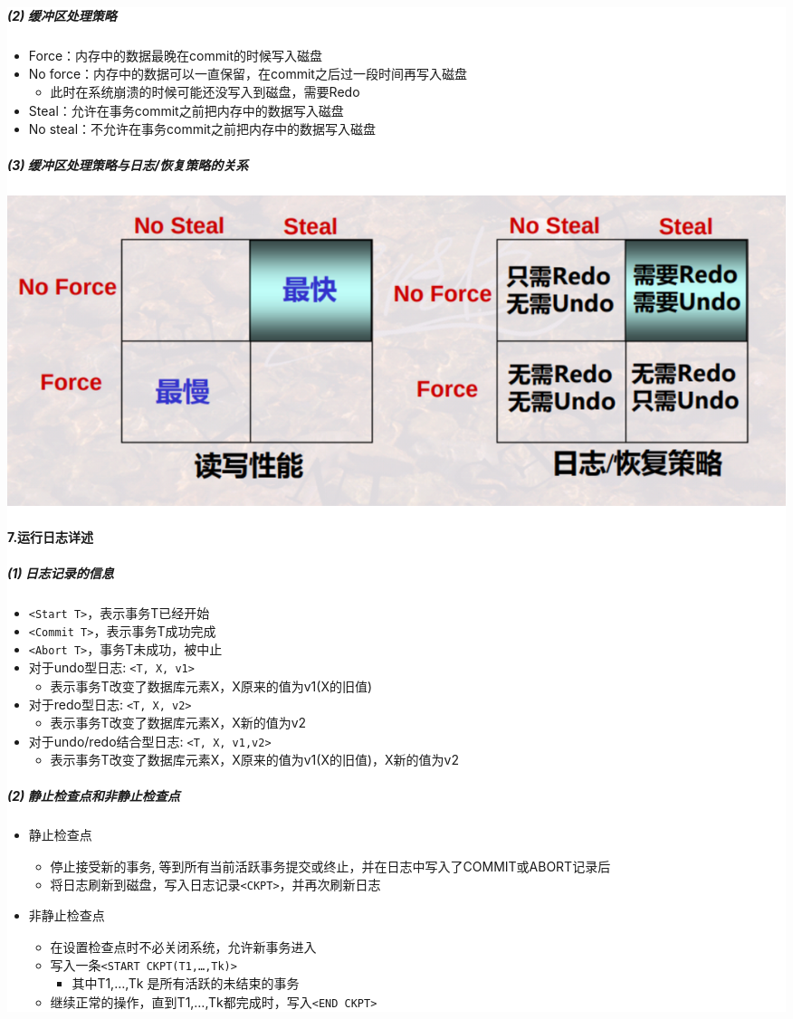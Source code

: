 ##### (2) 缓冲区处理策略
* Force：内存中的数据最晚在commit的时候写入磁盘
* No force：内存中的数据可以一直保留，在commit之后过一段时间再写入磁盘
    * 此时在系统崩溃的时候可能还没写入到磁盘，需要Redo
* Steal：允许在事务commit之前把内存中的数据写入磁盘
* No steal：不允许在事务commit之前把内存中的数据写入磁盘

##### (3) 缓冲区处理策略与日志/恢复策略的关系
![](./imgs/ta_10.png)

#### 7.运行日志详述


##### (1) 日志记录的信息

* `<Start T>`，表示事务T已经开始
* `<Commit T>`，表示事务T成功完成
* `<Abort T>`，事务T未成功，被中止
* 对于undo型日志: `<T, X, v1>`
    * 表示事务T改变了数据库元素X，X原来的值为v1(X的旧值)
* 对于redo型日志: `<T, X, v2>`
    * 表示事务T改变了数据库元素X，X新的值为v2
* 对于undo/redo结合型日志: `<T, X, v1,v2>`
    * 表示事务T改变了数据库元素X，X原来的值为v1(X的旧值)，X新的值为v2

##### (2) 静止检查点和非静止检查点
* 静止检查点
    * 停止接受新的事务, 等到所有当前活跃事务提交或终止，并在日志中写入了COMMIT或ABORT记录后
    * 将日志刷新到磁盘，写入日志记录`<CKPT>`，并再次刷新日志

* 非静止检查点
    * 在设置检查点时不必关闭系统，允许新事务进入
    * 写入一条`<START CKPT(T1,…,Tk)>`
        * 其中T1,…,Tk 是所有活跃的未结束的事务
    * 继续正常的操作，直到T1,…,Tk都完成时，写入`<END CKPT>`

